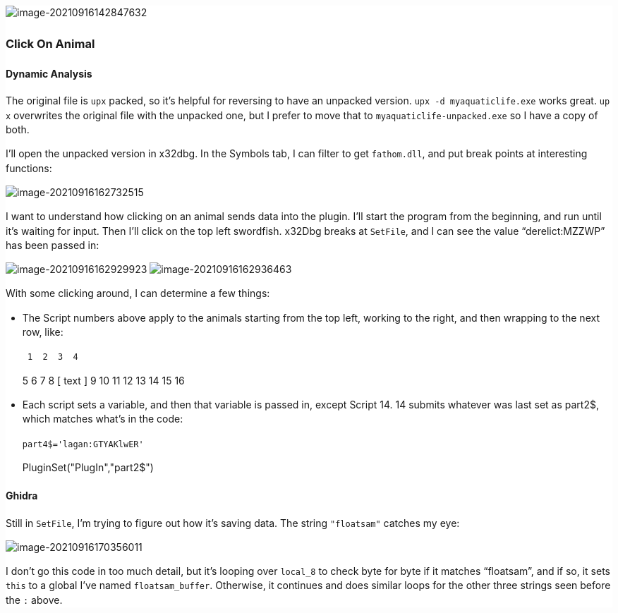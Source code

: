 ![image-20210916142847632](https://0xdfimages.gitlab.io/img/image-20210916142847632.png)

### Click On Animal

#### Dynamic Analysis

The original file is `upx` packed, so it’s helpful for reversing to have an
unpacked version. `upx -d myaquaticlife.exe` works great. `upx` overwrites the
original file with the unpacked one, but I prefer to move that to
`myaquaticlife-unpacked.exe` so I have a copy of both.

I’ll open the unpacked version in x32dbg. In the Symbols tab, I can filter to
get `fathom.dll`, and put break points at interesting functions:

![image-20210916162732515](https://0xdfimages.gitlab.io/img/image-20210916162732515.png)

I want to understand how clicking on an animal sends data into the plugin.
I’ll start the program from the beginning, and run until it’s waiting for
input. Then I’ll click on the top left swordfish. x32Dbg breaks at `SetFile`,
and I can see the value “derelict:MZZWP” has been passed in:

![image-20210916162929923](https://0xdfimages.gitlab.io/img/image-20210916162929923.png)
![image-20210916162936463](https://0xdfimages.gitlab.io/img/image-20210916162936463.png)

With some clicking around, I can determine a few things:

  * The Script numbers above apply to the animals starting from the top left, working to the right, and then wrapping to the next row, like:
    
         1  2  3  4
     5  6  7  8
    [  text   ]
     9 10 11 12
    13 14 15 16
    

  * Each script sets a variable, and then that variable is passed in, except Script 14. 14 submits whatever was last set as part2$, which matches what’s in the code:
    
        part4$='lagan:GTYAKlwER'
    PluginSet("PlugIn","part2$")
    

#### Ghidra

Still in `SetFile`, I’m trying to figure out how it’s saving data. The string
`"floatsam"` catches my eye:

![image-20210916170356011](https://0xdfimages.gitlab.io/img/image-20210916170356011.png)

I don’t go this code in too much detail, but it’s looping over `local_8` to
check byte for byte if it matches “floatsam”, and if so, it sets `this` to a
global I’ve named `floatsam_buffer`. Otherwise, it continues and does similar
loops for the other three strings seen before the `:` above.

